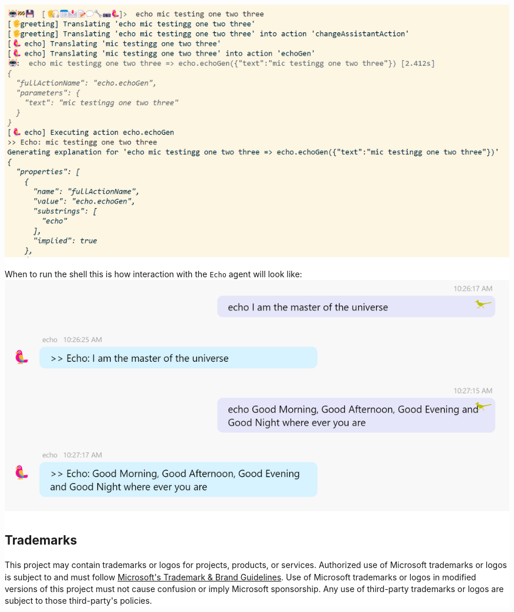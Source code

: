 ![alt text](./imgs/image-cli.png)

When to run the shell this is how interaction with the `Echo` agent will look like:
![alt text](./imgs/image-shell.png)

## Trademarks

This project may contain trademarks or logos for projects, products, or services. Authorized use of Microsoft
trademarks or logos is subject to and must follow
[Microsoft's Trademark & Brand Guidelines](https://www.microsoft.com/en-us/legal/intellectualproperty/trademarks/usage/general).
Use of Microsoft trademarks or logos in modified versions of this project must not cause confusion or imply Microsoft sponsorship.
Any use of third-party trademarks or logos are subject to those third-party's policies.

```

```
